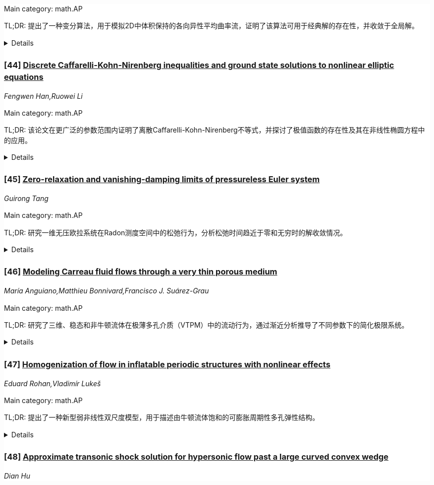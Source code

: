 Main category: math.AP

TL;DR: 提出了一种变分算法，用于模拟2D中体积保持的各向异性平均曲率流，证明了该算法可用于经典解的存在性，并收敛于全局解。


<details><summary>Details</summary></details>


### [44] [Discrete Caffarelli-Kohn-Nirenberg inequalities and ground state solutions to nonlinear elliptic equations](https://arxiv.org/abs/2508.03195)
*Fengwen Han,Ruowei Li*

Main category: math.AP

TL;DR: 该论文在更广泛的参数范围内证明了离散Caffarelli-Kohn-Nirenberg不等式，并探讨了极值函数的存在性及其在非线性椭圆方程中的应用。


<details><summary>Details</summary></details>


### [45] [Zero-relaxation and vanishing-damping limits of pressureless Euler system](https://arxiv.org/abs/2508.03198)
*Guirong Tang*

Main category: math.AP

TL;DR: 研究一维无压欧拉系统在Radon测度空间中的松弛行为，分析松弛时间趋近于零和无穷时的解收敛情况。


<details><summary>Details</summary></details>


### [46] [Modeling Carreau fluid flows through a very thin porous medium](https://arxiv.org/abs/2508.03214)
*María Anguiano,Matthieu Bonnivard,Francisco J. Suárez-Grau*

Main category: math.AP

TL;DR: 研究了三维、稳态和非牛顿流体在极薄多孔介质（VTPM）中的流动行为，通过渐近分析推导了不同参数下的简化极限系统。


<details><summary>Details</summary></details>


### [47] [Homogenization of flow in inflatable periodic structures with nonlinear effects](https://arxiv.org/abs/2508.03225)
*Eduard Rohan,Vladimír Lukeš*

Main category: math.AP

TL;DR: 提出了一种新型弱非线性双尺度模型，用于描述由牛顿流体饱和的可膨胀周期性多孔弹性结构。


<details><summary>Details</summary></details>


### [48] [Approximate transonic shock solution for hypersonic flow past a large curved convex wedge](https://arxiv.org/abs/2508.03255)
*Dian Hu*
